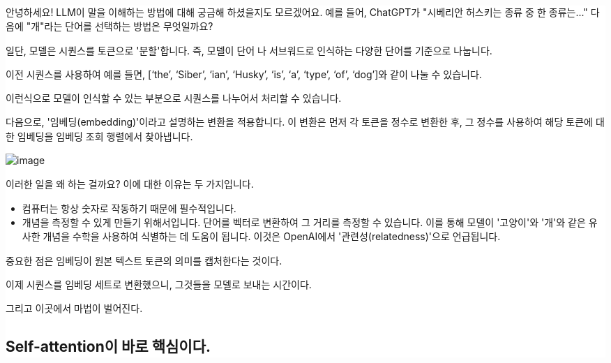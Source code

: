 <script>
     (adsbygoogle = window.adsbygoogle || []).push({});
</script>

안녕하세요! LLM이 말을 이해하는 방법에 대해 궁금해 하셨을지도 모르겠어요. 예를 들어, ChatGPT가 "시베리안 허스키는 종류 중 한 종류는..." 다음에 "개"라는 단어를 선택하는 방법은 무엇일까요?

일단, 모델은 시퀀스를 토큰으로 '분할'합니다. 즉, 모델이 단어 나 서브워드로 인식하는 다양한 단어를 기준으로 나눕니다.

이전 시퀀스를 사용하여 예를 들면, [‘the’, ‘Siber’, ‘ian’, ‘Husky’, ‘is’, ‘a’, ‘type’, ‘of’, ‘dog’]와 같이 나눌 수 있습니다.

이런식으로 모델이 인식할 수 있는 부분으로 시퀀스를 나누어서 처리할 수 있습니다.



<ins class="adsbygoogle"
     style="display:block"
     data-ad-client="ca-pub-4877378276818686"
     data-ad-slot="1107185301"
     data-ad-format="auto"
     data-full-width-responsive="true"></ins>

<script>
     (adsbygoogle = window.adsbygoogle || []).push({});
</script>

다음으로, '임베딩(embedding)'이라고 설명하는 변환을 적용합니다. 이 변환은 먼저 각 토큰을 정수로 변환한 후, 그 정수를 사용하여 해당 토큰에 대한 임베딩을 임베딩 조회 행렬에서 찾아냅니다.

![image](/assets/img/2024-07-13-IsThisTheSecretToGooglesSuccessOverChatGPT_0.png)

이러한 일을 왜 하는 걸까요? 이에 대한 이유는 두 가지입니다.

- 컴퓨터는 항상 숫자로 작동하기 때문에 필수적입니다.
- 개념을 측정할 수 있게 만들기 위해서입니다. 단어를 벡터로 변환하여 그 거리를 측정할 수 있습니다. 이를 통해 모델이 '고양이'와 '개'와 같은 유사한 개념을 수학을 사용하여 식별하는 데 도움이 됩니다. 이것은 OpenAI에서 '관련성(relatedness)'으로 언급됩니다.



<ins class="adsbygoogle"
     style="display:block"
     data-ad-client="ca-pub-4877378276818686"
     data-ad-slot="1107185301"
     data-ad-format="auto"
     data-full-width-responsive="true"></ins>

<script>
     (adsbygoogle = window.adsbygoogle || []).push({});
</script>

중요한 점은 임베딩이 원본 텍스트 토큰의 의미를 캡처한다는 것이다.

이제 시퀀스를 임베딩 세트로 변환했으니, 그것들을 모델로 보내는 시간이다.

그리고 이곳에서 마법이 벌어진다.

## Self-attention이 바로 핵심이다.

